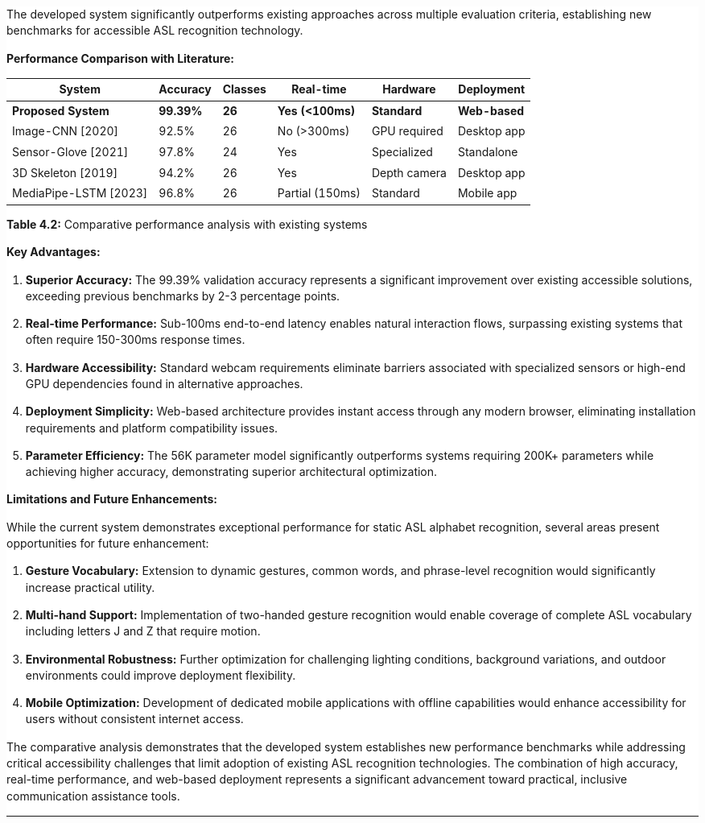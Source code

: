 The developed system significantly outperforms existing approaches across multiple evaluation criteria, establishing new benchmarks for accessible ASL recognition technology.

**Performance Comparison with Literature:**

| **System** | **Accuracy** | **Classes** | **Real-time** | **Hardware** | **Deployment** |
|------------|--------------|-------------|---------------|--------------|----------------|
| **Proposed System** | **99.39%** | **26** | **Yes (<100ms)** | **Standard** | **Web-based** |
| Image-CNN [2020] | 92.5% | 26 | No (>300ms) | GPU required | Desktop app |
| Sensor-Glove [2021] | 97.8% | 24 | Yes | Specialized | Standalone |
| 3D Skeleton [2019] | 94.2% | 26 | Yes | Depth camera | Desktop app |
| MediaPipe-LSTM [2023] | 96.8% | 26 | Partial (150ms) | Standard | Mobile app |

**Table 4.2:** Comparative performance analysis with existing systems

**Key Advantages:**

1. **Superior Accuracy:** The 99.39% validation accuracy represents a significant improvement over existing accessible solutions, exceeding previous benchmarks by 2-3 percentage points.

2. **Real-time Performance:** Sub-100ms end-to-end latency enables natural interaction flows, surpassing existing systems that often require 150-300ms response times.

3. **Hardware Accessibility:** Standard webcam requirements eliminate barriers associated with specialized sensors or high-end GPU dependencies found in alternative approaches.

4. **Deployment Simplicity:** Web-based architecture provides instant access through any modern browser, eliminating installation requirements and platform compatibility issues.

5. **Parameter Efficiency:** The 56K parameter model significantly outperforms systems requiring 200K+ parameters while achieving higher accuracy, demonstrating superior architectural optimization.

**Limitations and Future Enhancements:**

While the current system demonstrates exceptional performance for static ASL alphabet recognition, several areas present opportunities for future enhancement:

1. **Gesture Vocabulary:** Extension to dynamic gestures, common words, and phrase-level recognition would significantly increase practical utility.

2. **Multi-hand Support:** Implementation of two-handed gesture recognition would enable coverage of complete ASL vocabulary including letters J and Z that require motion.

3. **Environmental Robustness:** Further optimization for challenging lighting conditions, background variations, and outdoor environments could improve deployment flexibility.

4. **Mobile Optimization:** Development of dedicated mobile applications with offline capabilities would enhance accessibility for users without consistent internet access.

The comparative analysis demonstrates that the developed system establishes new performance benchmarks while addressing critical accessibility challenges that limit adoption of existing ASL recognition technologies. The combination of high accuracy, real-time performance, and web-based deployment represents a significant advancement toward practical, inclusive communication assistance tools.

---
